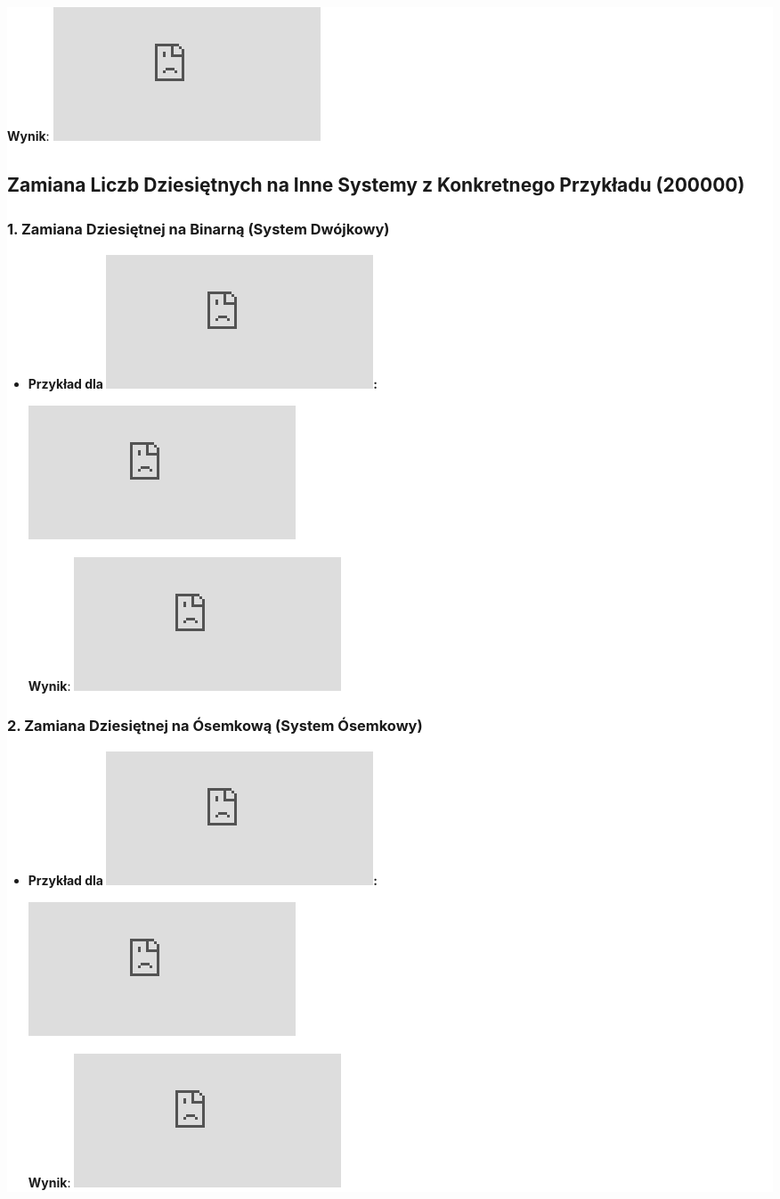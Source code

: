 **Wynik**:
![200000\_{10} = 1462034_7](https://latex.codecogs.com/png.latex?200000_%7B10%7D%20%3D%201462034_7 "200000_{10} = 1462034_7")

## Zamiana Liczb Dziesiętnych na Inne Systemy z Konkretnego Przykładu (200000)

### 1. **Zamiana Dziesiętnej na Binarną (System Dwójkowy)**

-   **Przykład dla
    ![200000](https://latex.codecogs.com/png.latex?200000 "200000"):**

    ![
    200000 = 1 \\cdot 2\^{17} + 1 \\cdot 2\^{16} + 0 \\cdot 2\^{15} + 0 \\cdot 2\^{14} + 0 \\cdot 2\^{13} + 0 \\cdot 2\^{12} + 1 \\cdot 2\^{11} + 1 \\cdot 2\^{10} + 0 \\cdot 2\^9 + 1 \\cdot 2\^8 + 0 \\cdot 2\^7 + 1 \\cdot 2\^6 + 0 \\cdot 2\^5 + 0 \\cdot 2\^4 + 0 \\cdot 2\^3 + 0 \\cdot 2\^2 + 0 \\cdot 2\^1 + 0 \\cdot 2\^0
    ](https://latex.codecogs.com/png.latex?%0A200000%20%3D%201%20%5Ccdot%202%5E%7B17%7D%20%2B%201%20%5Ccdot%202%5E%7B16%7D%20%2B%200%20%5Ccdot%202%5E%7B15%7D%20%2B%200%20%5Ccdot%202%5E%7B14%7D%20%2B%200%20%5Ccdot%202%5E%7B13%7D%20%2B%200%20%5Ccdot%202%5E%7B12%7D%20%2B%201%20%5Ccdot%202%5E%7B11%7D%20%2B%201%20%5Ccdot%202%5E%7B10%7D%20%2B%200%20%5Ccdot%202%5E9%20%2B%201%20%5Ccdot%202%5E8%20%2B%200%20%5Ccdot%202%5E7%20%2B%201%20%5Ccdot%202%5E6%20%2B%200%20%5Ccdot%202%5E5%20%2B%200%20%5Ccdot%202%5E4%20%2B%200%20%5Ccdot%202%5E3%20%2B%200%20%5Ccdot%202%5E2%20%2B%200%20%5Ccdot%202%5E1%20%2B%200%20%5Ccdot%202%5E0%0A "
    200000 = 1 \cdot 2^{17} + 1 \cdot 2^{16} + 0 \cdot 2^{15} + 0 \cdot 2^{14} + 0 \cdot 2^{13} + 0 \cdot 2^{12} + 1 \cdot 2^{11} + 1 \cdot 2^{10} + 0 \cdot 2^9 + 1 \cdot 2^8 + 0 \cdot 2^7 + 1 \cdot 2^6 + 0 \cdot 2^5 + 0 \cdot 2^4 + 0 \cdot 2^3 + 0 \cdot 2^2 + 0 \cdot 2^1 + 0 \cdot 2^0
    ")

    **Wynik**:
    ![110000110101000000_2](https://latex.codecogs.com/png.latex?110000110101000000_2 "110000110101000000_2")

### 2. **Zamiana Dziesiętnej na Ósemkową (System Ósemkowy)**

-   **Przykład dla
    ![200000](https://latex.codecogs.com/png.latex?200000 "200000"):**

    ![
    200000 = 6 \\cdot 8\^5 + 0 \\cdot 8\^4 + 6 \\cdot 8\^3 + 4 \\cdot 8\^2 + 0 \\cdot 8\^1 + 0 \\cdot 8\^0
    ](https://latex.codecogs.com/png.latex?%0A200000%20%3D%206%20%5Ccdot%208%5E5%20%2B%200%20%5Ccdot%208%5E4%20%2B%206%20%5Ccdot%208%5E3%20%2B%204%20%5Ccdot%208%5E2%20%2B%200%20%5Ccdot%208%5E1%20%2B%200%20%5Ccdot%208%5E0%0A "
    200000 = 6 \cdot 8^5 + 0 \cdot 8^4 + 6 \cdot 8^3 + 4 \cdot 8^2 + 0 \cdot 8^1 + 0 \cdot 8^0
    ")

    **Wynik**:
    ![606400_8](https://latex.codecogs.com/png.latex?606400_8 "606400_8")

